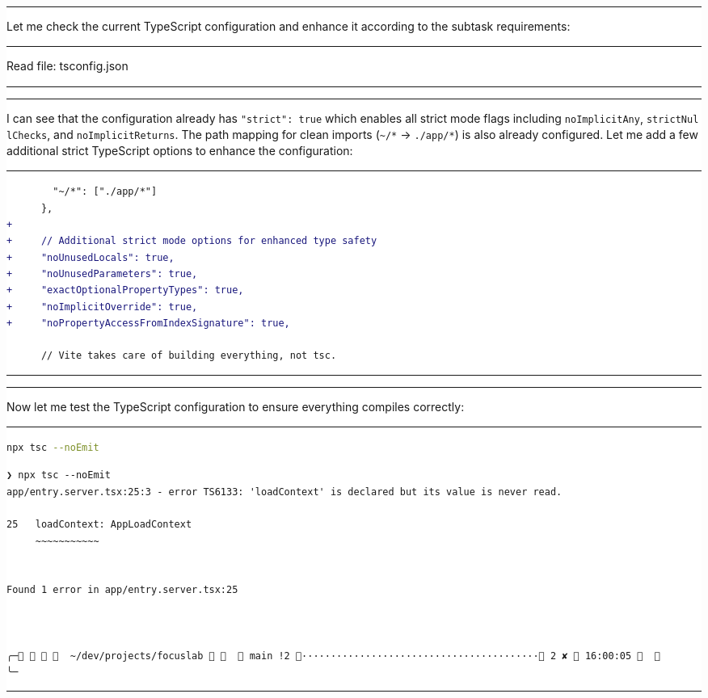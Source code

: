 

---

Let me check the current TypeScript configuration and enhance it according to the subtask requirements:

---

Read file: tsconfig.json

---



---

I can see that the configuration already has `"strict": true` which enables all strict mode flags including `noImplicitAny`, `strictNullChecks`, and `noImplicitReturns`. The path mapping for clean imports (`~/*` -> `./app/*`) is also already configured. Let me add a few additional strict TypeScript options to enhance the configuration:

---

```diff
        "~/*": ["./app/*"]
      },
+ 
+     // Additional strict mode options for enhanced type safety
+     "noUnusedLocals": true,
+     "noUnusedParameters": true,
+     "exactOptionalPropertyTypes": true,
+     "noImplicitOverride": true,
+     "noPropertyAccessFromIndexSignature": true,
  
      // Vite takes care of building everything, not tsc.
```

---



---

Now let me test the TypeScript configuration to ensure everything compiles correctly:

---

```bash
npx tsc --noEmit
```

```
❯ npx tsc --noEmit
app/entry.server.tsx:25:3 - error TS6133: 'loadContext' is declared but its value is never read.

25   loadContext: AppLoadContext
     ~~~~~~~~~~~


Found 1 error in app/entry.server.tsx:25



╭─     ~/dev/projects/focuslab     main !2 ········································· 2 ✘  16:00:05   
╰─
```

---